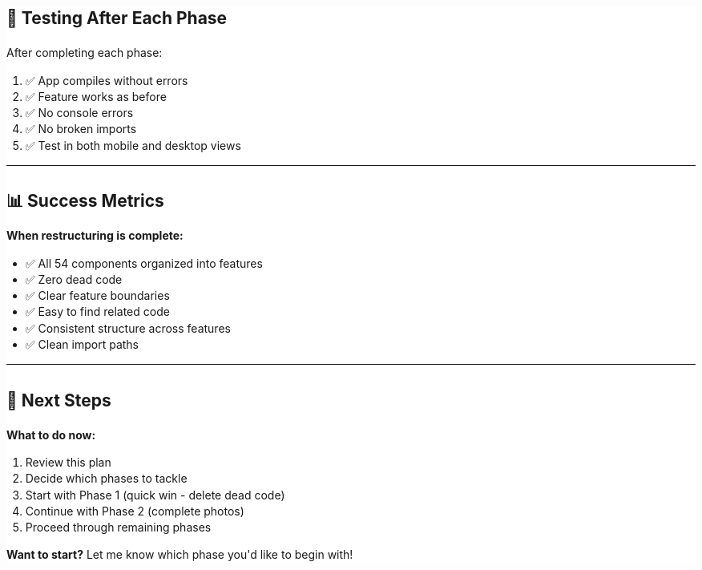 
## 🧪 Testing After Each Phase

After completing each phase:

1. ✅ App compiles without errors
2. ✅ Feature works as before
3. ✅ No console errors
4. ✅ No broken imports
5. ✅ Test in both mobile and desktop views

---

## 📊 Success Metrics

**When restructuring is complete:**
- ✅ All 54 components organized into features
- ✅ Zero dead code
- ✅ Clear feature boundaries
- ✅ Easy to find related code
- ✅ Consistent structure across features
- ✅ Clean import paths

---

## 🚀 Next Steps

**What to do now:**

1. Review this plan
2. Decide which phases to tackle
3. Start with Phase 1 (quick win - delete dead code)
4. Continue with Phase 2 (complete photos)
5. Proceed through remaining phases

**Want to start?** Let me know which phase you'd like to begin with!

